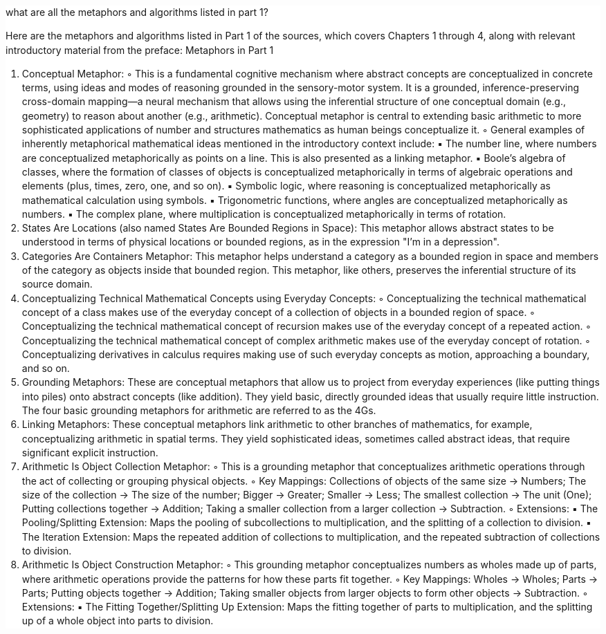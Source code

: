 what are all the metaphors and algorithms listed in part 1?

Here are the metaphors and algorithms listed in Part 1 of the sources, which covers Chapters 1 through 4, along with relevant introductory material from the preface:
Metaphors in Part 1
1. Conceptual Metaphor:
    ◦ This is a fundamental cognitive mechanism where abstract concepts are conceptualized in concrete terms, using ideas and modes of reasoning grounded in the sensory-motor system. It is a grounded, inference-preserving cross-domain mapping—a neural mechanism that allows using the inferential structure of one conceptual domain (e.g., geometry) to reason about another (e.g., arithmetic). Conceptual metaphor is central to extending basic arithmetic to more sophisticated applications of number and structures mathematics as human beings conceptualize it.
    ◦ General examples of inherently metaphorical mathematical ideas mentioned in the introductory context include:
        ▪ The number line, where numbers are conceptualized metaphorically as points on a line. This is also presented as a linking metaphor.
        ▪ Boole’s algebra of classes, where the formation of classes of objects is conceptualized metaphorically in terms of algebraic operations and elements (plus, times, zero, one, and so on).
        ▪ Symbolic logic, where reasoning is conceptualized metaphorically as mathematical calculation using symbols.
        ▪ Trigonometric functions, where angles are conceptualized metaphorically as numbers.
        ▪ The complex plane, where multiplication is conceptualized metaphorically in terms of rotation.
2. States Are Locations (also named States Are Bounded Regions in Space): This metaphor allows abstract states to be understood in terms of physical locations or bounded regions, as in the expression "I’m in a depression".
3. Categories Are Containers Metaphor: This metaphor helps understand a category as a bounded region in space and members of the category as objects inside that bounded region. This metaphor, like others, preserves the inferential structure of its source domain.
4. Conceptualizing Technical Mathematical Concepts using Everyday Concepts:
    ◦ Conceptualizing the technical mathematical concept of a class makes use of the everyday concept of a collection of objects in a bounded region of space.
    ◦ Conceptualizing the technical mathematical concept of recursion makes use of the everyday concept of a repeated action.
    ◦ Conceptualizing the technical mathematical concept of complex arithmetic makes use of the everyday concept of rotation.
    ◦ Conceptualizing derivatives in calculus requires making use of such everyday concepts as motion, approaching a boundary, and so on.
5. Grounding Metaphors: These are conceptual metaphors that allow us to project from everyday experiences (like putting things into piles) onto abstract concepts (like addition). They yield basic, directly grounded ideas that usually require little instruction. The four basic grounding metaphors for arithmetic are referred to as the 4Gs.
6. Linking Metaphors: These conceptual metaphors link arithmetic to other branches of mathematics, for example, conceptualizing arithmetic in spatial terms. They yield sophisticated ideas, sometimes called abstract ideas, that require significant explicit instruction.
7. Arithmetic Is Object Collection Metaphor:
    ◦ This is a grounding metaphor that conceptualizes arithmetic operations through the act of collecting or grouping physical objects.
    ◦ Key Mappings: Collections of objects of the same size → Numbers; The size of the collection → The size of the number; Bigger → Greater; Smaller → Less; The smallest collection → The unit (One); Putting collections together → Addition; Taking a smaller collection from a larger collection → Subtraction.
    ◦ Extensions:
        ▪ The Pooling/Splitting Extension: Maps the pooling of subcollections to multiplication, and the splitting of a collection to division.
        ▪ The Iteration Extension: Maps the repeated addition of collections to multiplication, and the repeated subtraction of collections to division.
8. Arithmetic Is Object Construction Metaphor:
    ◦ This grounding metaphor conceptualizes numbers as wholes made up of parts, where arithmetic operations provide the patterns for how these parts fit together.
    ◦ Key Mappings: Wholes → Wholes; Parts → Parts; Putting objects together → Addition; Taking smaller objects from larger objects to form other objects → Subtraction.
    ◦ Extensions:
        ▪ The Fitting Together/Splitting Up Extension: Maps the fitting together of parts to multiplication, and the splitting up of a whole object into parts to division.